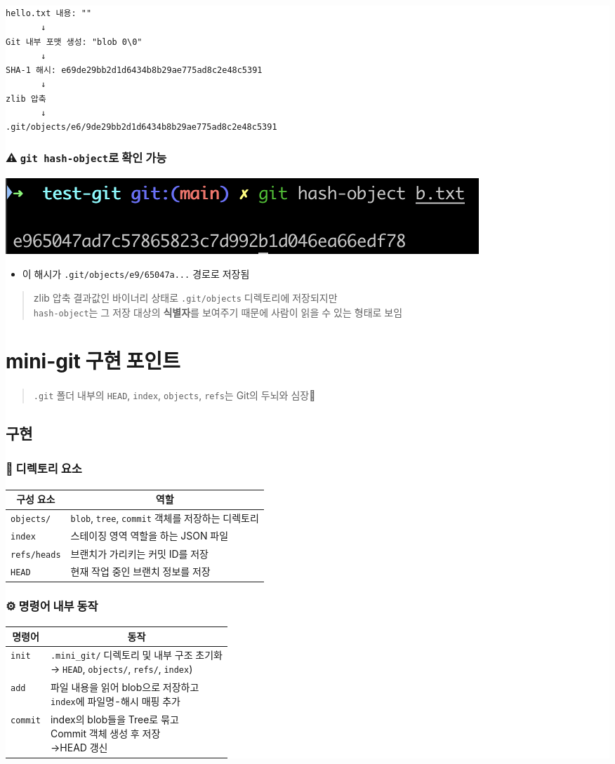 ```text
hello.txt 내용: ""
       ↓
Git 내부 포맷 생성: "blob 0\0"
       ↓
SHA-1 해시: e69de29bb2d1d6434b8b29ae775ad8c2e48c5391
       ↓
zlib 압축
       ↓
.git/objects/e6/9de29bb2d1d6434b8b29ae775ad8c2e48c5391
```

### ⚠️ `git hash-object`로 확인 가능

![hash](../images/hash_01.png)

- 이 해시가 `.git/objects/e9/65047a...` 경로로 저장됨

> zlib 압축 결과값인 바이너리 상태로 `.git/objects` 디렉토리에 저장되지만<br> `hash-object`는 그 저장 대상의 **식별자**를 보여주기 때문에 사람이 읽을 수 있는 형태로 보임

# mini-git 구현 포인트

> `.git` 폴더 내부의 `HEAD`, `index`, `objects`, `refs`는 Git의 두뇌와 심장💓

## 구현

### 📁 디렉토리 요소

| 구성 요소    | 역할                                              |
| ------------ | ------------------------------------------------- |
| `objects/`   | `blob`, `tree`, `commit` 객체를 저장하는 디렉토리 |
| `index`      | 스테이징 영역 역할을 하는 JSON 파일               |
| `refs/heads` | 브랜치가 가리키는 커밋 ID를 저장                  |
| `HEAD`       | 현재 작업 중인 브랜치 정보를 저장                 |

### ⚙️ 명령어 내부 동작

| 명령어   | 동작                                                                                  |
| -------- | ------------------------------------------------------------------------------------- |
| `init`   | `.mini_git/` 디렉토리 및 내부 구조 초기화 <br>→ `HEAD`, `objects/`, `refs/`, `index`) |
| `add`    | 파일 내용을 읽어 blob으로 저장하고<br>`index`에 파일명-해시 매핑 추가                 |
| `commit` | index의 blob들을 Tree로 묶고<br>Commit 객체 생성 후 저장 <br>→HEAD 갱신               |
